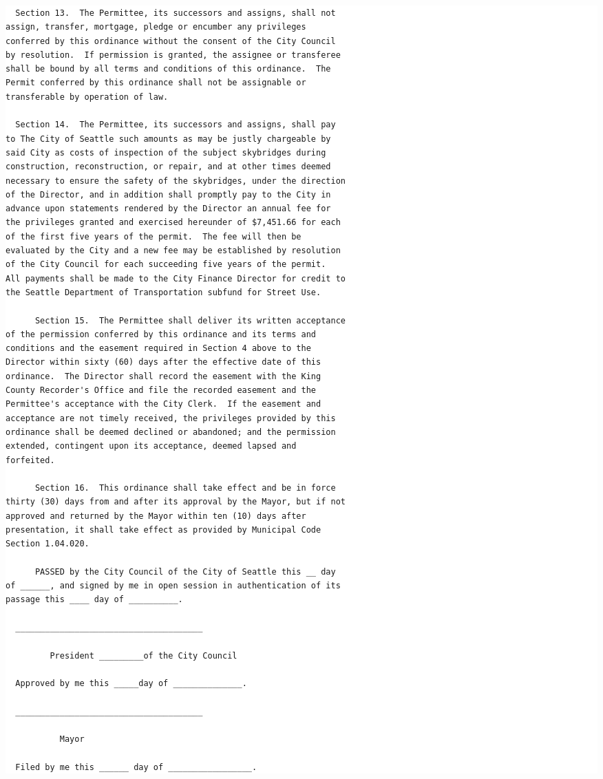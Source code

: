       Section 13.  The Permittee, its successors and assigns, shall not  
    assign, transfer, mortgage, pledge or encumber any privileges  
    conferred by this ordinance without the consent of the City Council  
    by resolution.  If permission is granted, the assignee or transferee  
    shall be bound by all terms and conditions of this ordinance.  The  
    Permit conferred by this ordinance shall not be assignable or  
    transferable by operation of law.  
  
      Section 14.  The Permittee, its successors and assigns, shall pay  
    to The City of Seattle such amounts as may be justly chargeable by  
    said City as costs of inspection of the subject skybridges during  
    construction, reconstruction, or repair, and at other times deemed  
    necessary to ensure the safety of the skybridges, under the direction  
    of the Director, and in addition shall promptly pay to the City in  
    advance upon statements rendered by the Director an annual fee for  
    the privileges granted and exercised hereunder of $7,451.66 for each  
    of the first five years of the permit.  The fee will then be  
    evaluated by the City and a new fee may be established by resolution  
    of the City Council for each succeeding five years of the permit.  
    All payments shall be made to the City Finance Director for credit to  
    the Seattle Department of Transportation subfund for Street Use.  
  
          Section 15.  The Permittee shall deliver its written acceptance  
    of the permission conferred by this ordinance and its terms and  
    conditions and the easement required in Section 4 above to the  
    Director within sixty (60) days after the effective date of this  
    ordinance.  The Director shall record the easement with the King  
    County Recorder's Office and file the recorded easement and the  
    Permittee's acceptance with the City Clerk.  If the easement and  
    acceptance are not timely received, the privileges provided by this  
    ordinance shall be deemed declined or abandoned; and the permission  
    extended, contingent upon its acceptance, deemed lapsed and  
    forfeited.  
  
          Section 16.  This ordinance shall take effect and be in force  
    thirty (30) days from and after its approval by the Mayor, but if not  
    approved and returned by the Mayor within ten (10) days after  
    presentation, it shall take effect as provided by Municipal Code  
    Section 1.04.020.  
  
          PASSED by the City Council of the City of Seattle this __ day  
    of ______, and signed by me in open session in authentication of its  
    passage this ____ day of __________.  
  
      ______________________________________  
  
             President _________of the City Council  
  
      Approved by me this _____day of ______________.  
  
      ______________________________________  
  
               Mayor  
  
      Filed by me this ______ day of _________________.  
  